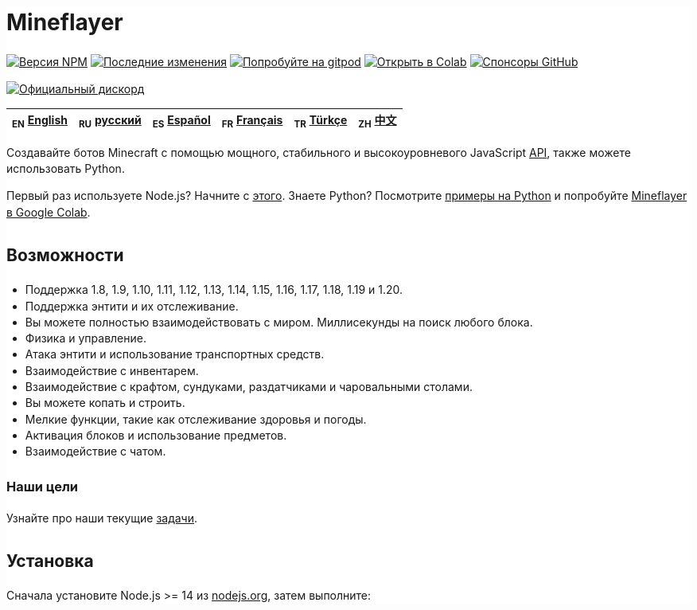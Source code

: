 # Mineflayer

[![Версия NPM](https://img.shields.io/npm/v/mineflayer.svg?color=success&label=npm%20package&logo=npm)](https://www.npmjs.com/package/mineflayer)
[![Последние изменения](https://img.shields.io/github/actions/workflow/status/PrismarineJS/mineflayer/ci.yml.svg?label=CI&logo=github&logoColor=lightgrey)](https://github.com/PrismarineJS/mineflayer/actions?query=workflow%3A%22CI%22)
[![Попробуйте на gitpod](https://img.shields.io/static/v1.svg?label=try&message=on%20gitpod&color=brightgreen&logo=gitpod)](https://gitpod.io/#https://github.com/PrismarineJS/mineflayer)
[![Открыть в Colab](https://img.shields.io/static/v1.svg?label=open&message=on%20colab&color=blue&logo=google-colab)](https://colab.research.google.com/github/PrismarineJS/mineflayer/blob/master/docs/mineflayer.ipynb)
[![Спонсоры GitHub](https://img.shields.io/github/sponsors/PrismarineJS)](https://github.com/sponsors/PrismarineJS)

[![Официальный дискорд](https://img.shields.io/static/v1.svg?label=OFFICIAL&message=DISCORD&color=blue&logo=discord&style=for-the-badge)](https://discord.gg/GsEFRM8)

| <sub>EN</sub> [English](../README.md) | <sub>RU</sub> [русский](../ru/README_RU.md) | <sub>ES</sub> [Español](../es/README_ES.md) | <sub>FR</sub> [Français](../fr/README_FR.md) | <sub>TR</sub> [Türkçe](../tr/README_TR.md) | <sub>ZH</sub> [中文](../zh/README_ZH_CN.md) |
|-------------------------|----------------------------|----------------------------|----------------------------|----------------------------|----------------------------|

Создавайте ботов Minecraft с помощью мощного, стабильного и высокоуровневого JavaScript [API](api_ru.md), также можете использовать Python.

Первый раз используете Node.js? Начните с [этого](tutorial_ru.md). Знаете Python? Посмотрите [примеры на Python](https://github.com/PrismarineJS/mineflayer/tree/master/examples/python) и попробуйте [Mineflayer в Google Colab](https://colab.research.google.com/github/PrismarineJS/mineflayer/blob/master/docs/mineflayer.ipynb).

## Возможности

 * Поддержка 1.8, 1.9, 1.10, 1.11, 1.12, 1.13, 1.14, 1.15, 1.16, 1.17, 1.18, 1.19 и 1.20.
 * Поддержка энтити и их отслеживание.
 * Вы можете полностью взаимодействовать с миром. Миллисекунды на поиск любого блока.
 * Физика и управление.
 * Атака энтити и использование транспортных средств.
 * Взаимодействие с инвентарем.
 * Взаимодействие с крафтом, сундуками, раздатчиками и чаровальными столами.
 * Вы можете копать и строить.
 * Мелкие функции, такие как отслеживание здоровья и погоды.
 * Активация блоков и использование предметов.
 * Взаимодействие с чатом.

### Наши цели

Узнайте про наши текущие [задачи](https://github.com/PrismarineJS/mineflayer/wiki/Big-Prismarine-projects). 
 
## Установка

Сначала установите Node.js >= 14 из [nodejs.org](https://nodejs.org/), затем выполните:
